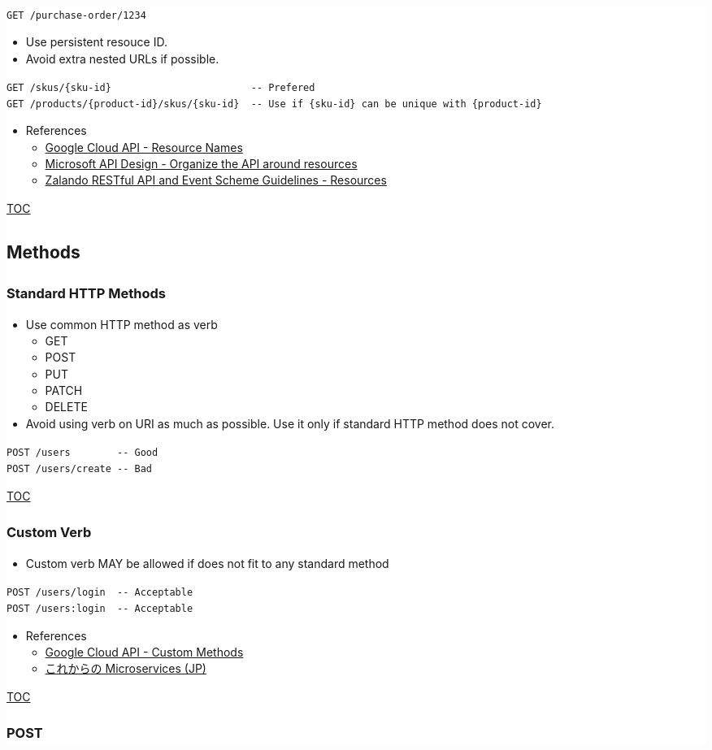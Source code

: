 ```
GET /purchase-order/1234
```

- Use persistent resouce ID.
- Avoid extra nested URLs if possible.

```
GET /skus/{sku-id}                        -- Prefered
GET /products/{product-id}/skus/{sku-id}  -- Use if {sku-id} can be unique with {product-id}
```

- References
  - [Google Cloud API - Resource Names](https://cloud.google.com/apis/design/resource_names)
  - [Microsoft API Design - Organize the API around resources](https://docs.microsoft.com/en-us/azure/architecture/best-practices/api-design#organize-the-api-around-resources)
  - [Zalando RESTful API and Event Scheme Guidelines - Resources](https://opensource.zalando.com/restful-api-guidelines/#resources)

[TOC](#toc)

## Methods

### Standard HTTP Methods

- Use common HTTP method as verb
  - GET
  - POST
  - PUT
  - PATCH
  - DELETE
- Avoid using verb on URI as much as possible. Use it only if standard HTTP method does not cover.

```
POST /users        -- Good
POST /users/create -- Bad
```

[TOC](#toc)

### Custom Verb

- Custom verb MAY be allowed if does not fit to any standard method

```
POST /users/login  -- Acceptable
POST /users:login  -- Acceptable
```

- References
  - [Google Cloud API - Custom Methods](https://cloud.google.com/apis/design/custom_methods#http_mapping)
  - [これからの Microservices (JP)](https://www.slideshare.net/zigorou/microservices-57643957/19)

[TOC](#toc)

### POST

